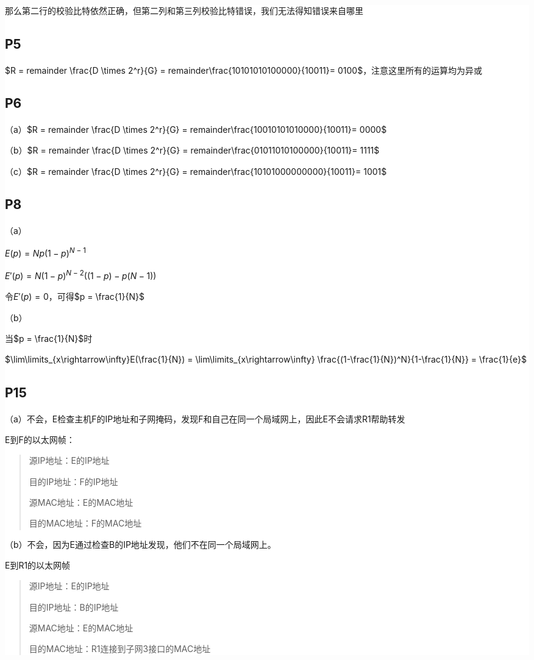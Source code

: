 那么第二行的校验比特依然正确，但第二列和第三列校验比特错误，我们无法得知错误来自哪里

## P5

$R = remainder \frac{D \times 2^r}{G} = remainder\frac{10101010100000}{10011}= 0100$，注意这里所有的运算均为异或

## P6

（a）$R = remainder \frac{D \times 2^r}{G} = remainder\frac{10010101010000}{10011}= 0000$

（b）$R = remainder \frac{D \times 2^r}{G} = remainder\frac{01011010100000}{10011}= 1111$

（c）$R = remainder \frac{D \times 2^r}{G} = remainder\frac{10101000000000}{10011}= 1001$

## P8

（a）

$E(p)=Np(1-p)^{N-1}$

$E'(p)=N(1-p)^{N-2}((1-p)-p(N-1))$

令$E'(p) = 0$，可得$p = \frac{1}{N}$

（b）

当$p = \frac{1}{N}$时

$\lim\limits_{x\rightarrow\infty}E(\frac{1}{N}) = \lim\limits_{x\rightarrow\infty} \frac{(1-\frac{1}{N})^N}{1-\frac{1}{N}} = \frac{1}{e}$

## P15

（a）不会，E检查主机F的IP地址和子网掩码，发现F和自己在同一个局域网上，因此E不会请求R1帮助转发

E到F的以太网帧：

> 源IP地址：E的IP地址
>
> 目的IP地址：F的IP地址
>
> 源MAC地址：E的MAC地址
>
> 目的MAC地址：F的MAC地址

（b）不会，因为E通过检查B的IP地址发现，他们不在同一个局域网上。

E到R1的以太网帧

> 源IP地址：E的IP地址
>
> 目的IP地址：B的IP地址
>
> 源MAC地址：E的MAC地址
>
> 目的MAC地址：R1连接到子网3接口的MAC地址
